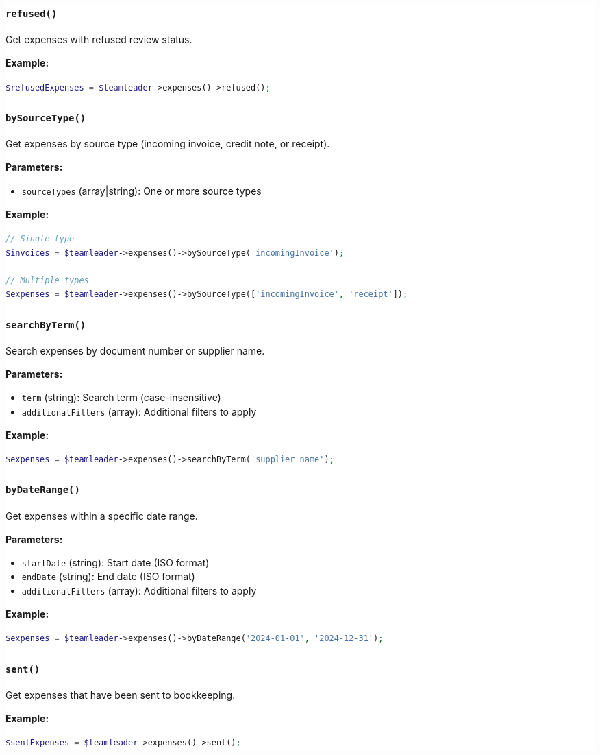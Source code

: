 ### `refused()`

Get expenses with refused review status.

**Example:**
```php
$refusedExpenses = $teamleader->expenses()->refused();
```

### `bySourceType()`

Get expenses by source type (incoming invoice, credit note, or receipt).

**Parameters:**
- `sourceTypes` (array|string): One or more source types

**Example:**
```php
// Single type
$invoices = $teamleader->expenses()->bySourceType('incomingInvoice');

// Multiple types
$expenses = $teamleader->expenses()->bySourceType(['incomingInvoice', 'receipt']);
```

### `searchByTerm()`

Search expenses by document number or supplier name.

**Parameters:**
- `term` (string): Search term (case-insensitive)
- `additionalFilters` (array): Additional filters to apply

**Example:**
```php
$expenses = $teamleader->expenses()->searchByTerm('supplier name');
```

### `byDateRange()`

Get expenses within a specific date range.

**Parameters:**
- `startDate` (string): Start date (ISO format)
- `endDate` (string): End date (ISO format)
- `additionalFilters` (array): Additional filters to apply

**Example:**
```php
$expenses = $teamleader->expenses()->byDateRange('2024-01-01', '2024-12-31');
```

### `sent()`

Get expenses that have been sent to bookkeeping.

**Example:**
```php
$sentExpenses = $teamleader->expenses()->sent();
```
